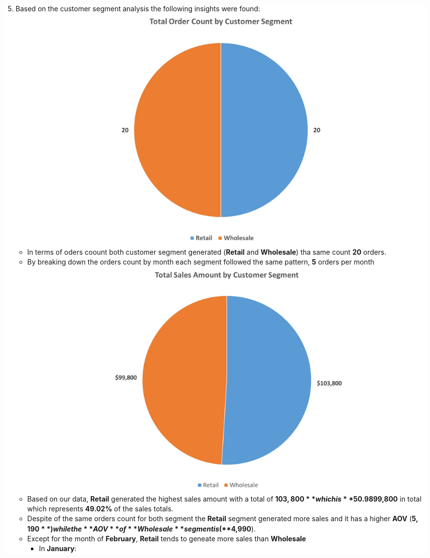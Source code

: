 5) Based on the customer segment analysis the following insights were found:
    ![total_order_count_by_customer_segment](https://github.com/ahadel943/sales_analysis_03/blob/main/charts/7.total_order_count_by_customer_segment.jpg)
    * In terms of oders coount both customer segment generated (**Retail** and **Wholesale**) tha same count **20** orders.
    * By breaking down the orders count by month each segment followed the same pattern, **5** orders per month
    ![total_sales_amount_by_customer_segment](https://github.com/ahadel943/sales_analysis_03/blob/main/charts/8.total_sales_amount_by_customer_segment.jpg)
    * Based on our data, **Retail** generated the highest sales amount with a total of **$103,800** which is **50.98%** while **Wholesale** generated **$99,800** in total which represents **49.02%** of the sales totals.
    * Despite of the same orders count for both segment the **Retail** segment generated more sales and it has a higher **AOV** (**$5,190**) while the **AOV** of **Wholesale** segment is (**$4,990**).
    * Except for the month of **February**, **Retail** tends to geneate more sales than **Wholesale**
      * In **January**: